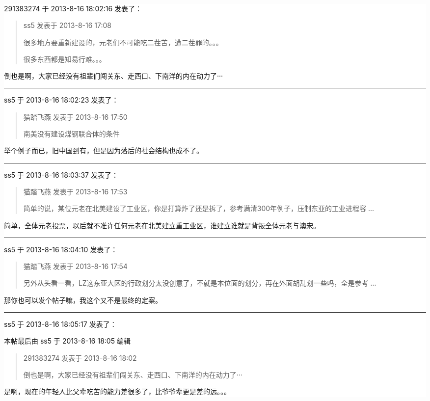 291383274 于 2013-8-16 18:02:16 发表了：

> ss5 发表于 2013-8-16 17:08
> 
> 很多地方要重新建设的，元老们不可能吃二茬苦，遭二茬罪的。。。
> 
> 很多东西都是知易行难。。。



倒也是啊，大家已经没有祖辈们闯关东、走西口、下南洋的内在动力了···

---------

ss5 于 2013-8-16 18:02:23 发表了：

> 猫踏飞燕 发表于 2013-8-16 17:50
> 
> 南美没有建设煤钢联合体的条件



举个例子而已，旧中国到有，但是因为落后的社会结构也成不了。

---------

ss5 于 2013-8-16 18:03:37 发表了：

> 猫踏飞燕 发表于 2013-8-16 17:53
> 
> 简单的说，某位元老在北美建设了工业区，你是打算炸了还是拆了，参考满清300年例子，压制东亚的工业进程容 ...



简单，全体元老投票，以后就不准许任何元老在北美建立重工业区，谁建立谁就是背叛全体元老与澳宋。

---------

ss5 于 2013-8-16 18:04:10 发表了：

> 猫踏飞燕 发表于 2013-8-16 17:54
> 
> 另外从头看一看，LZ这东亚大区的行政划分太没创意了，不就是本位面的划分，再在外面胡乱划一些吗，全是参考 ...



那你也可以发个帖子嘛，我这个又不是最终的定案。

---------

ss5 于 2013-8-16 18:05:17 发表了：

本帖最后由 ss5 于 2013-8-16 18:05 编辑 


> 
> 291383274 发表于 2013-8-16 18:02
> 
> 倒也是啊，大家已经没有祖辈们闯关东、走西口、下南洋的内在动力了···



是啊，现在的年轻人比父辈吃苦的能力差很多了，比爷爷辈更是差的远。。。
